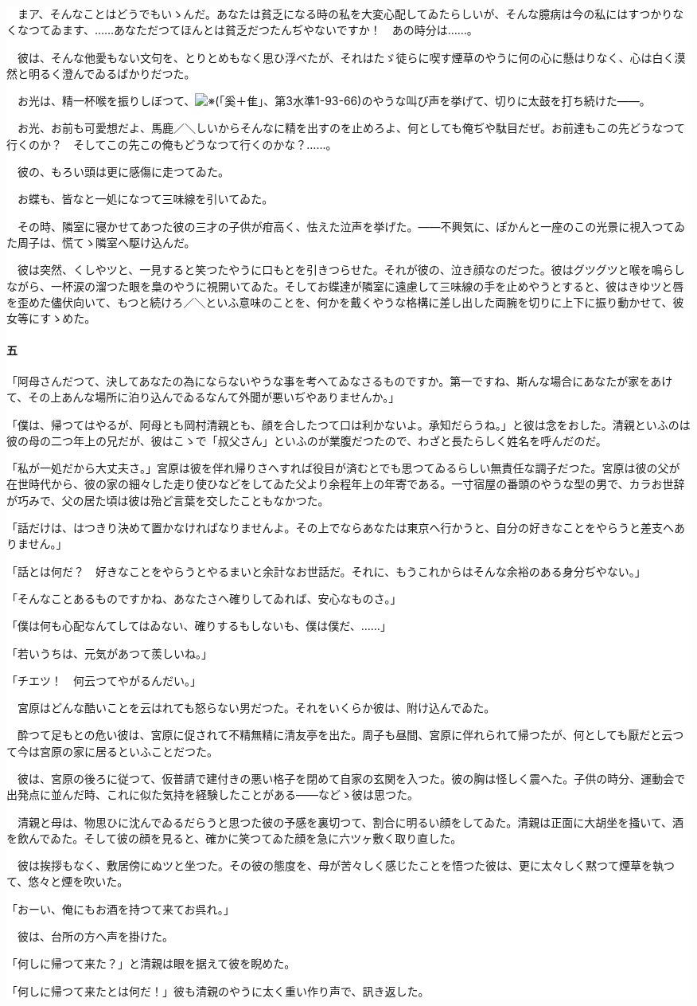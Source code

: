 　まア、そんなことはどうでもいゝんだ。あなたは貧乏になる時の私を大変心配してゐたらしいが、そんな臆病は今の私にはすつかりなくなつてゐます、……あなただつてほんとは貧乏だつたんぢやないですか！　あの時分は……。

　彼は、そんな他愛もない文句を、とりとめもなく思ひ浮べたが、それはたゞ徒らに喫す煙草のやうに何の心に懸はりなく、心は白く漠然と明るく澄んでゐるばかりだつた。

　お光は、精一杯喉を振りしぼつて、![※(「奚＋隹」、第3水準1-93-66)](https://www.aozora.gr.jp/cards/000183/files/../../../gaiji/1-93/1-93-66.png)のやうな叫び声を挙げて、切りに太鼓を打ち続けた――。

　お光、お前も可愛想だよ、馬鹿／＼しいからそんなに精を出すのを止めろよ、何としても俺ぢや駄目だぜ。お前達もこの先どうなつて行くのか？　そしてこの先この俺もどうなつて行くのかな？……。

　彼の、もろい頭は更に感傷に走つてゐた。

　お蝶も、皆なと一処になつて三味線を引いてゐた。

　その時、隣室に寝かせてあつた彼の三才の子供が疳高く、怯えた泣声を挙げた。――不興気に、ぽかんと一座のこの光景に視入つてゐた周子は、慌てゝ隣室へ駆け込んだ。

　彼は突然、くしやツと、一見すると笑つたやうに口もとを引きつらせた。それが彼の、泣き顔なのだつた。彼はグツグツと喉を鳴らしながら、一杯涙の溜つた眼を梟のやうに視開いてゐた。そしてお蝶達が隣室に遠慮して三味線の手を止めやうとすると、彼はきゆツと唇を歪めた儘伏向いて、もつと続けろ／＼といふ意味のことを、何かを戴くやうな格構に差し出した両腕を切りに上下に振り動かせて、彼女等にすゝめた。



#### 五




「阿母さんだつて、決してあなたの為にならないやうな事を考へてゐなさるものですか。第一ですね、斯んな場合にあなたが家をあけて、その上あんな場所に泊り込んでゐるなんて外聞が悪いぢやありませんか。」

「僕は、帰つてはやるが、阿母とも岡村清親とも、顔を合したつて口は利かないよ。承知だらうね。」と彼は念をおした。清親といふのは彼の母の二つ年上の兄だが、彼はこゝで「叔父さん」といふのが業腹だつたので、わざと長たらしく姓名を呼んだのだ。

「私が一処だから大丈夫さ。」宮原は彼を伴れ帰りさへすれば役目が済むとでも思つてゐるらしい無責任な調子だつた。宮原は彼の父が在世時代から、彼の家の細々した走り使ひなどをしてゐた父より余程年上の年寄である。一寸宿屋の番頭のやうな型の男で、カラお世辞が巧みで、父の居た頃は彼は殆ど言葉を交したこともなかつた。

「話だけは、はつきり決めて置かなければなりませんよ。その上でならあなたは東京へ行かうと、自分の好きなことをやらうと差支へありません。」

「話とは何だ？　好きなことをやらうとやるまいと余計なお世話だ。それに、もうこれからはそんな余裕のある身分ぢやない。」

「そんなことあるものですかね、あなたさへ確りしてゐれば、安心なものさ。」

「僕は何も心配なんてしてはゐない、確りするもしないも、僕は僕だ、……」

「若いうちは、元気があつて羨しいね。」

「チエツ！　何云つてやがるんだい。」

　宮原はどんな酷いことを云はれても怒らない男だつた。それをいくらか彼は、附け込んでゐた。

　酔つて足もとの危い彼は、宮原に促されて不精無精に清友亭を出た。周子も昼間、宮原に伴れられて帰つたが、何としても厭だと云つて今は宮原の家に居るといふことだつた。

　彼は、宮原の後ろに従つて、仮普請で建付きの悪い格子を閉めて自家の玄関を入つた。彼の胸は怪しく震へた。子供の時分、運動会で出発点に並んだ時、これに似た気持を経験したことがある――などゝ彼は思つた。

　清親と母は、物思ひに沈んでゐるだらうと思つた彼の予感を裏切つて、割合に明るい顔をしてゐた。清親は正面に大胡坐を掻いて、酒を飲んでゐた。そして彼の顔を見ると、確かに笑つてゐた顔を急に六ツヶ敷く取り直した。

　彼は挨拶もなく、敷居傍にぬツと坐つた。その彼の態度を、母が苦々しく感じたことを悟つた彼は、更に太々しく黙つて煙草を執つて、悠々と煙を吹いた。

「おーい、俺にもお酒を持つて来てお呉れ。」

　彼は、台所の方へ声を掛けた。

「何しに帰つて来た？」と清親は眼を据えて彼を睨めた。

「何しに帰つて来たとは何だ！」彼も清親のやうに太く重い作り声で、訊き返した。
